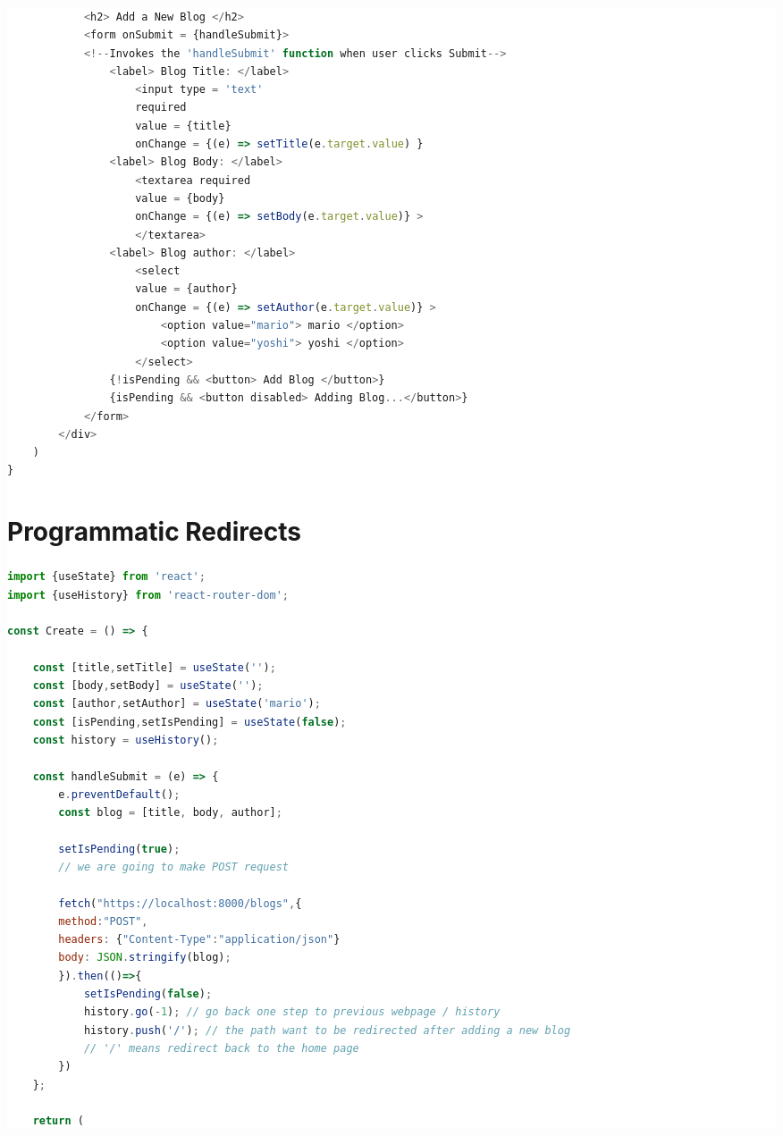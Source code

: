 ```javascript
            <h2> Add a New Blog </h2>
            <form onSubmit = {handleSubmit}>
            <!--Invokes the 'handleSubmit' function when user clicks Submit-->
                <label> Blog Title: </label>
                    <input type = 'text'
                    required
                    value = {title}
                    onChange = {(e) => setTitle(e.target.value) }
                <label> Blog Body: </label>
                    <textarea required
                    value = {body}
                    onChange = {(e) => setBody(e.target.value)} > 
                    </textarea>
                <label> Blog author: </label>
                    <select
                    value = {author}
                    onChange = {(e) => setAuthor(e.target.value)} >
                        <option value="mario"> mario </option>
                        <option value="yoshi"> yoshi </option>
                    </select>
                {!isPending && <button> Add Blog </button>} 
                {isPending && <button disabled> Adding Blog...</button>}
            </form>
        </div>
    )
}
```

# **Programmatic Redirects**

```javascript
import {useState} from 'react';
import {useHistory} from 'react-router-dom';

const Create = () => {

    const [title,setTitle] = useState('');
    const [body,setBody] = useState('');
    const [author,setAuthor] = useState('mario');
    const [isPending,setIsPending] = useState(false); 
    const history = useHistory();

    const handleSubmit = (e) => {
        e.preventDefault();
        const blog = [title, body, author];

        setIsPending(true);
        // we are going to make POST request

        fetch("https://localhost:8000/blogs",{
        method:"POST",
        headers: {"Content-Type":"application/json"}
        body: JSON.stringify(blog);
        }).then(()=>{
            setIsPending(false);
            history.go(-1); // go back one step to previous webpage / history
            history.push('/'); // the path want to be redirected after adding a new blog
            // '/' means redirect back to the home page
        })
    };

    return (
```